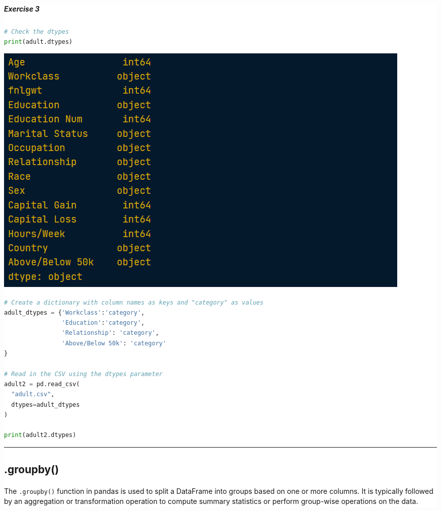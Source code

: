 ##### Exercise 3
```python
# Check the dtypes
print(adult.dtypes)
```
![Pasted image 20230714213831](/images/Pasted%20image%2020230714213831.png)

```python
# Create a dictionary with column names as keys and "category" as values
adult_dtypes = {'Workclass':'category',
                'Education':'category',
                'Relationship': 'category',
                'Above/Below 50k': 'category'
}

# Read in the CSV using the dtypes parameter
adult2 = pd.read_csv(
  "adult.csv",
  dtypes=adult_dtypes
)

print(adult2.dtypes)
```

***
## .groupby()

The `.groupby()` function in pandas is used to split a DataFrame into groups based on one or more columns. It is typically followed by an aggregation or transformation operation to compute summary statistics or perform group-wise operations on the data.
